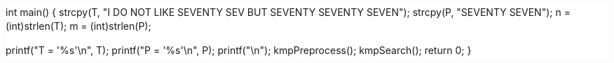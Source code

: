 int main() {
  strcpy(T, "I DO NOT LIKE SEVENTY SEV BUT SEVENTY SEVENTY SEVEN");
  strcpy(P, "SEVENTY SEVEN");
  n = (int)strlen(T);
  m = (int)strlen(P);

  printf("T = '%s'\n", T);
  printf("P = '%s'\n", P);
  printf("\n");
  kmpPreprocess();
  kmpSearch();
  return 0;
}

